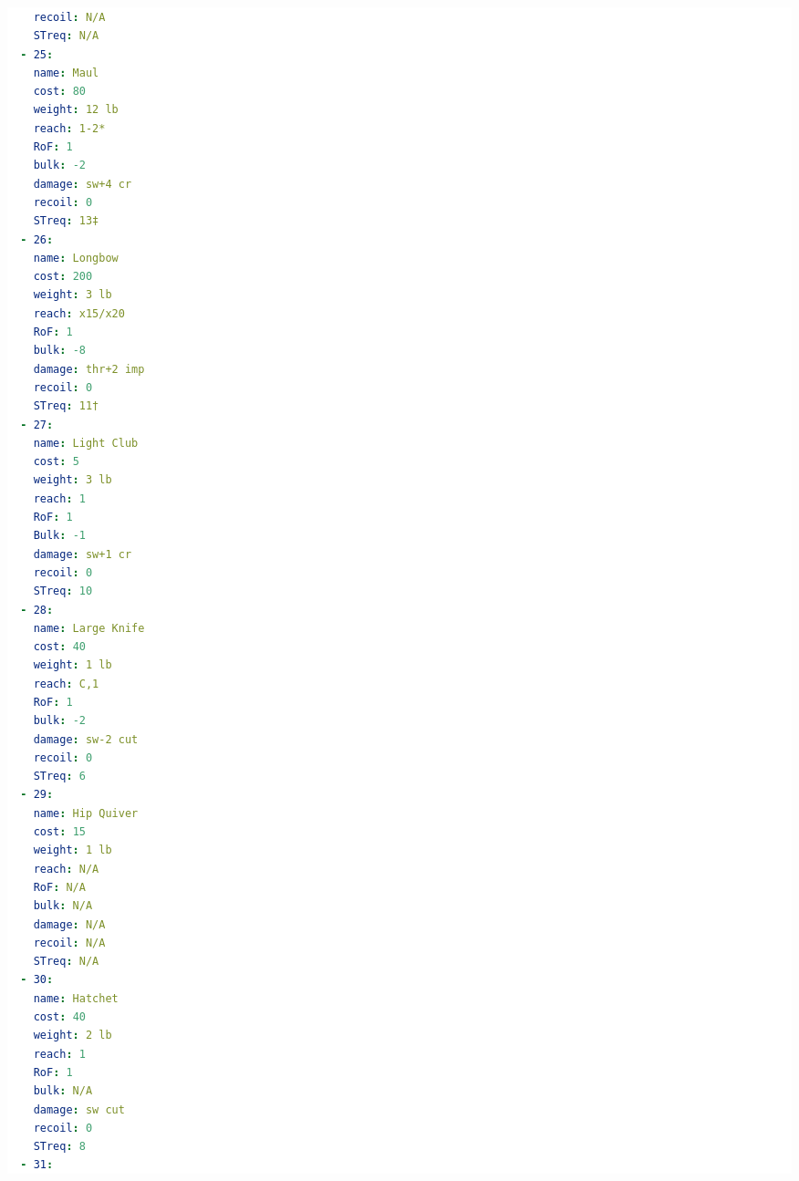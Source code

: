 ```yaml
    recoil: N/A
    STreq: N/A
  - 25:
    name: Maul
    cost: 80
    weight: 12 lb
    reach: 1-2*
    RoF: 1
    bulk: -2
    damage: sw+4 cr
    recoil: 0
    STreq: 13‡
  - 26:
    name: Longbow
    cost: 200
    weight: 3 lb
    reach: x15/x20
    RoF: 1
    bulk: -8
    damage: thr+2 imp
    recoil: 0
    STreq: 11†
  - 27:
    name: Light Club
    cost: 5
    weight: 3 lb
    reach: 1
    RoF: 1
    Bulk: -1
    damage: sw+1 cr
    recoil: 0
    STreq: 10
  - 28:
    name: Large Knife
    cost: 40
    weight: 1 lb
    reach: C,1
    RoF: 1
    bulk: -2
    damage: sw-2 cut
    recoil: 0
    STreq: 6
  - 29:
    name: Hip Quiver
    cost: 15
    weight: 1 lb
    reach: N/A
    RoF: N/A
    bulk: N/A
    damage: N/A
    recoil: N/A
    STreq: N/A
  - 30:
    name: Hatchet
    cost: 40
    weight: 2 lb
    reach: 1
    RoF: 1
    bulk: N/A
    damage: sw cut
    recoil: 0
    STreq: 8
  - 31:
```